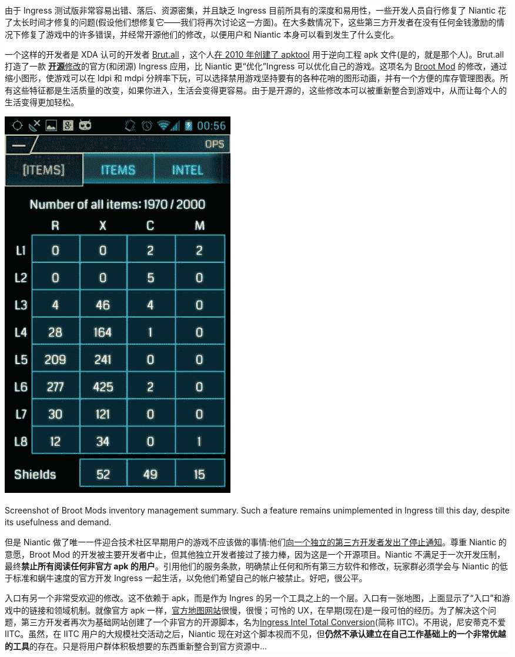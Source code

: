 由于 Ingress 测试版非常容易出错、落后、资源密集，并且缺乏 Ingress 目前所具有的深度和易用性，一些开发人员自行修复了 Niantic 花了太长时间才修复的问题(假设他们想修复它——我们将再次讨论这一方面)。在大多数情况下，这些第三方开发者在没有任何金钱激励的情况下修复了游戏中的许多错误，并经常开源他们的修改，以便用户和 Niantic 本身可以看到发生了什么变化。

一个这样的开发者是 XDA 认可的开发者 [Brut.all](http://forum.xda-developers.com/member.php?u=1922851) ，这个人[在 2010 年创建了 apktool](http://forum.xda-developers.com/showthread.php?t=640592) 用于逆向工程 apk 文件(是的，就是那个人)。Brut.all 打造了一款 [**开源**修改](http://forum.xda-developers.com/showthread.php?t=2289699)的官方(和闭源) Ingress 应用，比 Niantic 更“优化”Ingress 可以优化自己的游戏。这项名为 [Broot Mod](http://forum.xda-developers.com/showthread.php?t=2289699) 的修改，通过缩小图形，使游戏可以在 ldpi 和 mdpi 分辨率下玩，可以选择禁用游戏坚持要有的各种花哨的图形动画，并有一个方便的库存管理图表。所有这些特征都是生活质量的改变，如果你进入，生活会变得更容易。由于是开源的，这些修改本可以被重新整合到游戏中，从而让每个人的生活变得更加轻松。

 <picture>![Screenshot of Broot Mods inventory management summary. Such a feature remains unimplemented in Ingress till this day, despite its usefulness and demand.](img/17146e0ea5a486b43c259f8ade51b601.png)</picture> 

Screenshot of Broot Mods inventory management summary. Such a feature remains unimplemented in Ingress till this day, despite its usefulness and demand.

但是 Niantic 做了唯一一件迎合技术社区早期用户的游戏不应该做的事情:他们[向一个独立的第三方开发者发出了停止通知](http://forum.xda-developers.com/showthread.php?p=42027875#post42027875)。尊重 Niantic 的意愿，Broot Mod 的开发被主要开发者中止，但其他独立开发者接过了接力棒，因为这是一个开源项目。Niantic 不满足于一次开发压制，最终**禁止所有阅读任何非官方 apk 的用户**。引用他们的服务条款，明确禁止任何和所有第三方软件和修改，玩家群必须学会与 Niantic 的低于标准和蜗牛速度的官方开发 Ingress 一起生活，以免他们希望自己的帐户被禁止。好吧，很公平。

入口有另一个非常受欢迎的修改。这不依赖于 apk，而是作为 Ingres 的另一个工具之上的一个层。入口有一张地图，上面显示了“入口”和游戏中的链接和领域机制。就像官方 apk 一样，[官方地图网站](http://www.ingress.com/intel)很慢，很慢；可怜的 UX，在早期(现在)是一段可怕的经历。为了解决这个问题，第三方开发者再次为基础网站创建了一个非官方的开源脚本，名为[Ingress Intel Total Conversion](http://iitc.jonatkins.com/)(简称 IITC)。不用说，尼安蒂克不爱 IITC。虽然，在 IITC 用户的大规模社交活动之后，Niantic 现在对这个脚本视而不见，但**仍然不承认建立在自己工作基础上的一个非常优越的工具**的存在。只是将用户群体积极想要的东西重新整合到官方资源中...

